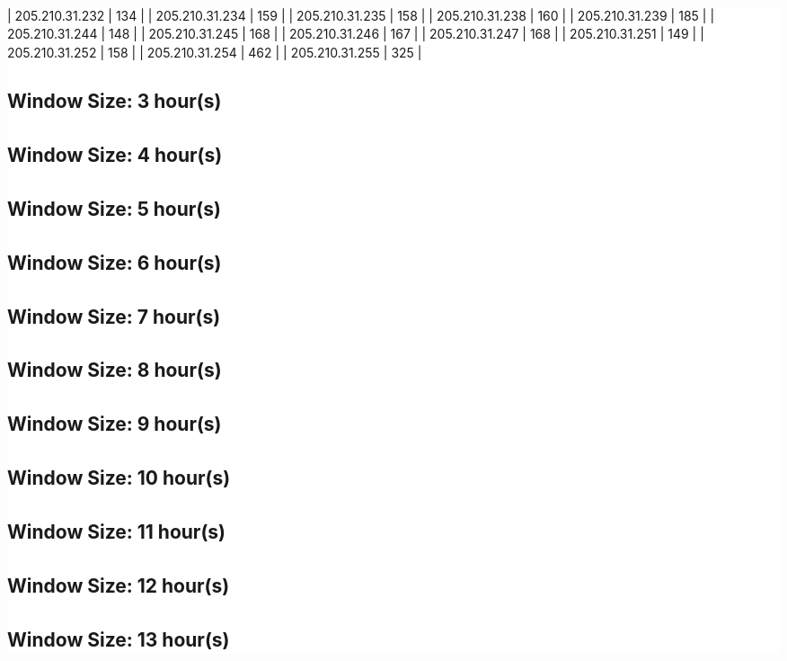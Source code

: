 | 205.210.31.232 | 134 |
| 205.210.31.234 | 159 |
| 205.210.31.235 | 158 |
| 205.210.31.238 | 160 |
| 205.210.31.239 | 185 |
| 205.210.31.244 | 148 |
| 205.210.31.245 | 168 |
| 205.210.31.246 | 167 |
| 205.210.31.247 | 168 |
| 205.210.31.251 | 149 |
| 205.210.31.252 | 158 |
| 205.210.31.254 | 462 |
| 205.210.31.255 | 325 |

## Window Size: 3 hour(s)

## Window Size: 4 hour(s)

## Window Size: 5 hour(s)

## Window Size: 6 hour(s)

## Window Size: 7 hour(s)

## Window Size: 8 hour(s)

## Window Size: 9 hour(s)

## Window Size: 10 hour(s)

## Window Size: 11 hour(s)

## Window Size: 12 hour(s)

## Window Size: 13 hour(s)
